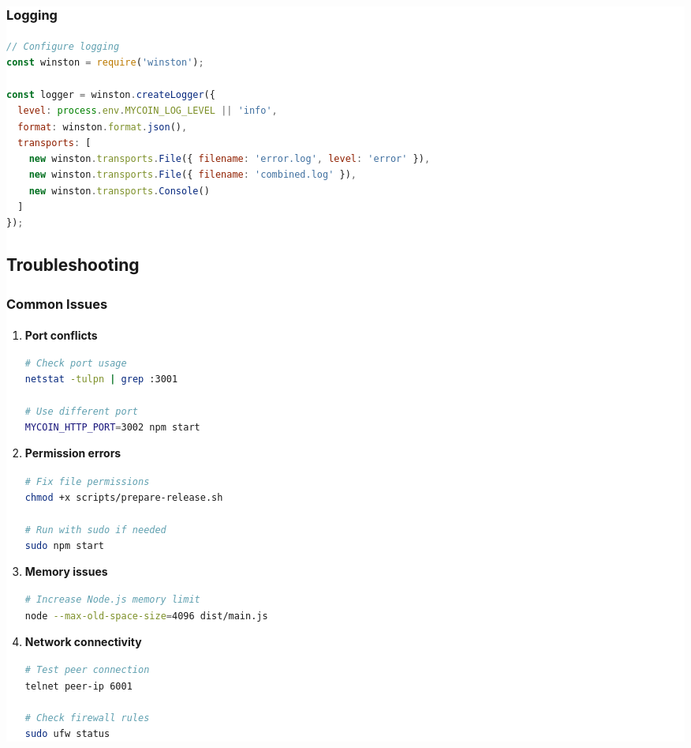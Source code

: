 ### Logging

```javascript
// Configure logging
const winston = require('winston');

const logger = winston.createLogger({
  level: process.env.MYCOIN_LOG_LEVEL || 'info',
  format: winston.format.json(),
  transports: [
    new winston.transports.File({ filename: 'error.log', level: 'error' }),
    new winston.transports.File({ filename: 'combined.log' }),
    new winston.transports.Console()
  ]
});
```

## Troubleshooting

### Common Issues

1. **Port conflicts**
   ```bash
   # Check port usage
   netstat -tulpn | grep :3001
   
   # Use different port
   MYCOIN_HTTP_PORT=3002 npm start
   ```

2. **Permission errors**
   ```bash
   # Fix file permissions
   chmod +x scripts/prepare-release.sh
   
   # Run with sudo if needed
   sudo npm start
   ```

3. **Memory issues**
   ```bash
   # Increase Node.js memory limit
   node --max-old-space-size=4096 dist/main.js
   ```

4. **Network connectivity**
   ```bash
   # Test peer connection
   telnet peer-ip 6001
   
   # Check firewall rules
   sudo ufw status
   ```
